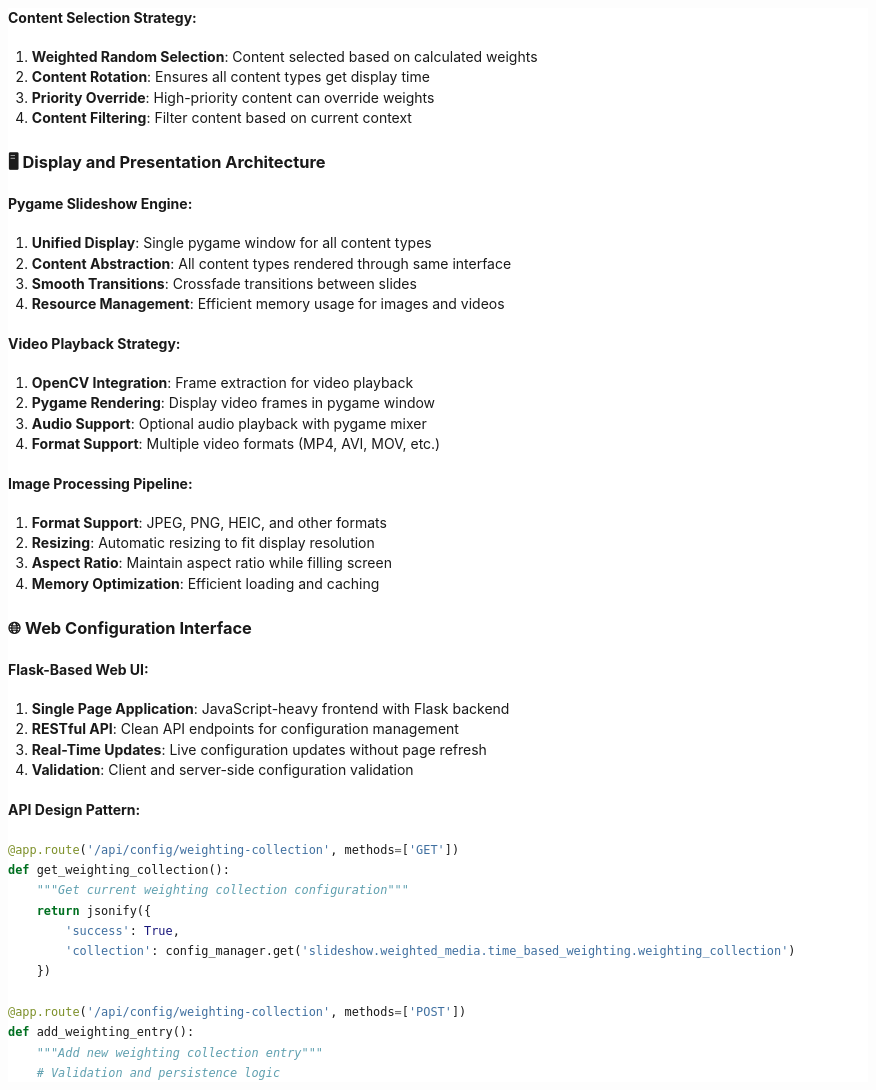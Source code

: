 #### **Content Selection Strategy:**
1. **Weighted Random Selection**: Content selected based on calculated weights
2. **Content Rotation**: Ensures all content types get display time
3. **Priority Override**: High-priority content can override weights
4. **Content Filtering**: Filter content based on current context

### 🖥️ **Display and Presentation Architecture**

#### **Pygame Slideshow Engine:**
1. **Unified Display**: Single pygame window for all content types
2. **Content Abstraction**: All content types rendered through same interface
3. **Smooth Transitions**: Crossfade transitions between slides
4. **Resource Management**: Efficient memory usage for images and videos

#### **Video Playback Strategy:**
1. **OpenCV Integration**: Frame extraction for video playback
2. **Pygame Rendering**: Display video frames in pygame window
3. **Audio Support**: Optional audio playback with pygame mixer
4. **Format Support**: Multiple video formats (MP4, AVI, MOV, etc.)

#### **Image Processing Pipeline:**
1. **Format Support**: JPEG, PNG, HEIC, and other formats
2. **Resizing**: Automatic resizing to fit display resolution
3. **Aspect Ratio**: Maintain aspect ratio while filling screen
4. **Memory Optimization**: Efficient loading and caching

### 🌐 **Web Configuration Interface**

#### **Flask-Based Web UI:**
1. **Single Page Application**: JavaScript-heavy frontend with Flask backend
2. **RESTful API**: Clean API endpoints for configuration management
3. **Real-Time Updates**: Live configuration updates without page refresh
4. **Validation**: Client and server-side configuration validation

#### **API Design Pattern:**
```python
@app.route('/api/config/weighting-collection', methods=['GET'])
def get_weighting_collection():
    """Get current weighting collection configuration"""
    return jsonify({
        'success': True,
        'collection': config_manager.get('slideshow.weighted_media.time_based_weighting.weighting_collection')
    })

@app.route('/api/config/weighting-collection', methods=['POST'])
def add_weighting_entry():
    """Add new weighting collection entry"""
    # Validation and persistence logic
```
